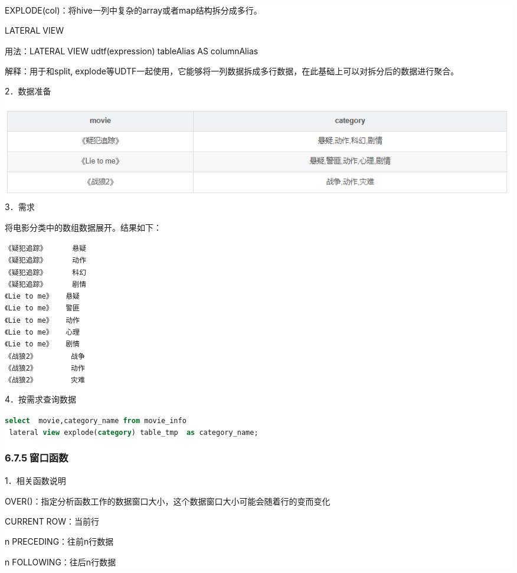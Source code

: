 EXPLODE(col)：将hive一列中复杂的array或者map结构拆分成多行。

LATERAL VIEW

用法：LATERAL VIEW udtf(expression) tableAlias AS columnAlias

解释：用于和split, explode等UDTF一起使用，它能够将一列数据拆成多行数据，在此基础上可以对拆分后的数据进行聚合。

2．数据准备

![image-20220511151155511](img/image-20220511151155511.png)
3．需求

将电影分类中的数组数据展开。结果如下：

~~~Txt
《疑犯追踪》      悬疑
《疑犯追踪》      动作
《疑犯追踪》      科幻
《疑犯追踪》      剧情
《Lie to me》   悬疑
《Lie to me》   警匪
《Lie to me》   动作
《Lie to me》   心理
《Lie to me》   剧情
《战狼2》        战争
《战狼2》        动作
《战狼2》        灾难

~~~

4．按需求查询数据

~~~sql
select  movie,category_name from movie_info
 lateral view explode(category) table_tmp  as category_name;
~~~


### 6.7.5 窗口函数

1．相关函数说明

OVER()：指定分析函数工作的数据窗口大小，这个数据窗口大小可能会随着行的变而变化

CURRENT ROW：当前行

n PRECEDING：往前n行数据

n FOLLOWING：往后n行数据
